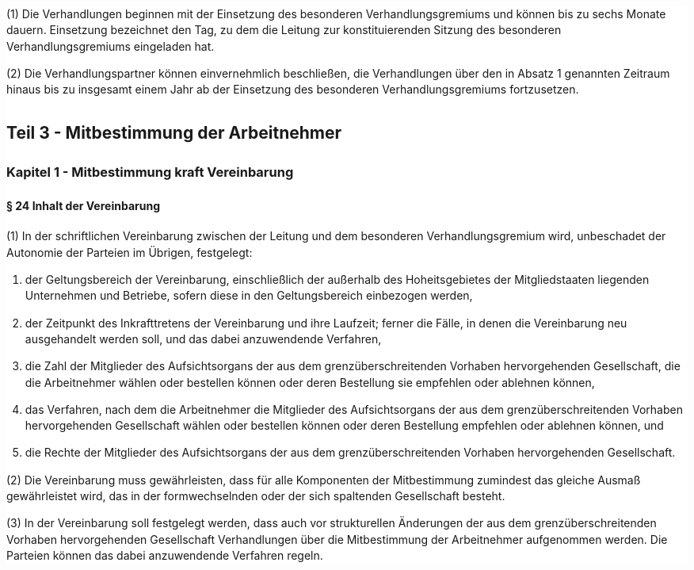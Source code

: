 (1) Die Verhandlungen beginnen mit der Einsetzung des besonderen
Verhandlungsgremiums und können bis zu sechs Monate dauern. Einsetzung
bezeichnet den Tag, zu dem die Leitung zur konstituierenden Sitzung
des besonderen Verhandlungsgremiums eingeladen hat.

(2) Die Verhandlungspartner können einvernehmlich beschließen, die
Verhandlungen über den in Absatz 1 genannten Zeitraum hinaus bis zu
insgesamt einem Jahr ab der Einsetzung des besonderen
Verhandlungsgremiums fortzusetzen.


## Teil 3 - Mitbestimmung der Arbeitnehmer


### Kapitel 1 - Mitbestimmung kraft Vereinbarung


#### § 24 Inhalt der Vereinbarung

(1) In der schriftlichen Vereinbarung zwischen der Leitung und dem
besonderen Verhandlungsgremium wird, unbeschadet der Autonomie der
Parteien im Übrigen, festgelegt:

1.  der Geltungsbereich der Vereinbarung, einschließlich der außerhalb des
    Hoheitsgebietes der Mitgliedstaaten liegenden Unternehmen und
    Betriebe, sofern diese in den Geltungsbereich einbezogen werden,


2.  der Zeitpunkt des Inkrafttretens der Vereinbarung und ihre Laufzeit;
    ferner die Fälle, in denen die Vereinbarung neu ausgehandelt werden
    soll, und das dabei anzuwendende Verfahren,


3.  die Zahl der Mitglieder des Aufsichtsorgans der aus dem
    grenzüberschreitenden Vorhaben hervorgehenden Gesellschaft, die die
    Arbeitnehmer wählen oder bestellen können oder deren Bestellung sie
    empfehlen oder ablehnen können,


4.  das Verfahren, nach dem die Arbeitnehmer die Mitglieder des
    Aufsichtsorgans der aus dem grenzüberschreitenden Vorhaben
    hervorgehenden Gesellschaft wählen oder bestellen können oder deren
    Bestellung empfehlen oder ablehnen können, und


5.  die Rechte der Mitglieder des Aufsichtsorgans der aus dem
    grenzüberschreitenden Vorhaben hervorgehenden Gesellschaft.




(2) Die Vereinbarung muss gewährleisten, dass für alle Komponenten der
Mitbestimmung zumindest das gleiche Ausmaß gewährleistet wird, das in
der formwechselnden oder der sich spaltenden Gesellschaft besteht.

(3) In der Vereinbarung soll festgelegt werden, dass auch vor
strukturellen Änderungen der aus dem grenzüberschreitenden Vorhaben
hervorgehenden Gesellschaft Verhandlungen über die Mitbestimmung der
Arbeitnehmer aufgenommen werden. Die Parteien können das dabei
anzuwendende Verfahren regeln.
